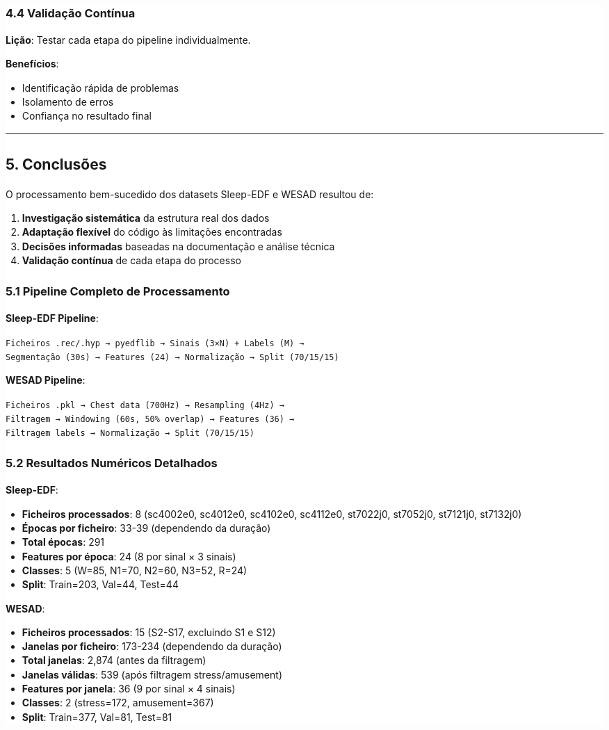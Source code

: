 ### 4.4 Validação Contínua

**Lição**: Testar cada etapa do pipeline individualmente.

**Benefícios**:
- Identificação rápida de problemas
- Isolamento de erros
- Confiança no resultado final

---

## 5. Conclusões

O processamento bem-sucedido dos datasets Sleep-EDF e WESAD resultou de:

1. **Investigação sistemática** da estrutura real dos dados
2. **Adaptação flexível** do código às limitações encontradas
3. **Decisões informadas** baseadas na documentação e análise técnica
4. **Validação contínua** de cada etapa do processo

### 5.1 Pipeline Completo de Processamento

**Sleep-EDF Pipeline**:
```
Ficheiros .rec/.hyp → pyedflib → Sinais (3×N) + Labels (M) → 
Segmentação (30s) → Features (24) → Normalização → Split (70/15/15)
```

**WESAD Pipeline**:
```
Ficheiros .pkl → Chest data (700Hz) → Resampling (4Hz) → 
Filtragem → Windowing (60s, 50% overlap) → Features (36) → 
Filtragem labels → Normalização → Split (70/15/15)
```

### 5.2 Resultados Numéricos Detalhados

**Sleep-EDF**:
- **Ficheiros processados**: 8 (sc4002e0, sc4012e0, sc4102e0, sc4112e0, st7022j0, st7052j0, st7121j0, st7132j0)
- **Épocas por ficheiro**: 33-39 (dependendo da duração)
- **Total épocas**: 291
- **Features por época**: 24 (8 por sinal × 3 sinais)
- **Classes**: 5 (W=85, N1=70, N2=60, N3=52, R=24)
- **Split**: Train=203, Val=44, Test=44

**WESAD**:
- **Ficheiros processados**: 15 (S2-S17, excluindo S1 e S12)
- **Janelas por ficheiro**: 173-234 (dependendo da duração)
- **Total janelas**: 2,874 (antes da filtragem)
- **Janelas válidas**: 539 (após filtragem stress/amusement)
- **Features por janela**: 36 (9 por sinal × 4 sinais)
- **Classes**: 2 (stress=172, amusement=367)
- **Split**: Train=377, Val=81, Test=81
